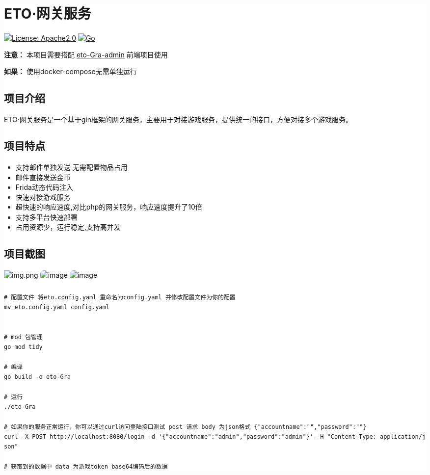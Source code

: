# ETO·网关服务

[![License: Apache2.0](https://img.shields.io/badge/License-Apache2.0-red.svg)](https://opensource.org/licenses/Apache)
[![Go](https://img.shields.io/badge/Go-1.22.2-blue)](https://golang.dev/)


**注意：** 本项目需要搭配 [eto-Gra-admin](https://github.com/yaoyaochil/eto-Gra-admin) 前端项目使用

**如果：** 使用docker-compose无需单独运行

## 项目介绍
ETO·网关服务是一个基于gin框架的网关服务，主要用于对接游戏服务，提供统一的接口，方便对接多个游戏服务。

## 项目特点
- 支持邮件单独发送 无需配置物品占用
- 邮件直接发送金币
- Frida动态代码注入
- 快速对接游戏服务
- 超快速的响应速度,对比php的网关服务，响应速度提升了10倍
- 支持多平台快速部署
- 占用资源少，运行稳定,支持高并发

## 项目截图
![img.png](https://github.com/yaoyaochil/eto-github.com/yaoyaochil/gin-react-adminassets/49603204/9f024abf-2e11-496e-a2f8-ba59d42ff8aa)
<img width="1919" style="border-radius:8px;margin-bottom:10px" alt="image" src="https://github.com/yaoyaochil/eto-Gra-admin/assets/49603204/26875c19-aa15-42bf-82aa-4e98c6b4f83b">
<img width="1919" style="border-radius:8px;margin-bottom:10px" alt="image" src="https://github.com/yaoyaochil/eto-Gra-admin/assets/49603204/8cd61bad-12fe-4698-a18e-5e0c11a337de">


```shell
# 配置文件 将eto.config.yaml 重命名为config.yaml 并修改配置文件为你的配置
mv eto.config.yaml config.yaml


# mod 包管理
go mod tidy

# 编译
go build -o eto-Gra

# 运行
./eto-Gra

# 如果你的服务正常运行，你可以通过curl访问登陆接口测试 post 请求 body 为json格式 {"accountname":"","password":""}
curl -X POST http://localhost:8080/login -d '{"accountname":"admin","password":"admin"}' -H "Content-Type: application/json"

# 获取到的数据中 data 为游戏token base64编码后的数据
```
